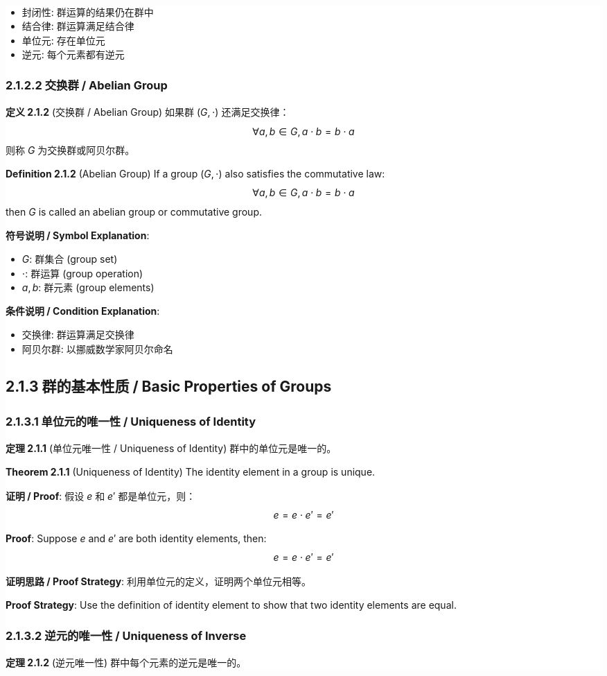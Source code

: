 - 封闭性: 群运算的结果仍在群中
- 结合律: 群运算满足结合律
- 单位元: 存在单位元
- 逆元: 每个元素都有逆元

### 2.1.2.2 交换群 / Abelian Group

**定义 2.1.2** (交换群 / Abelian Group)
如果群 $(G, \cdot)$ 还满足交换律：
$$\forall a, b \in G, a \cdot b = b \cdot a$$
则称 $G$ 为交换群或阿贝尔群。

**Definition 2.1.2** (Abelian Group)
If a group $(G, \cdot)$ also satisfies the commutative law:
$$\forall a, b \in G, a \cdot b = b \cdot a$$
then $G$ is called an abelian group or commutative group.

**符号说明 / Symbol Explanation**:

- $G$: 群集合 (group set)
- $\cdot$: 群运算 (group operation)
- $a, b$: 群元素 (group elements)

**条件说明 / Condition Explanation**:

- 交换律: 群运算满足交换律
- 阿贝尔群: 以挪威数学家阿贝尔命名

## 2.1.3 群的基本性质 / Basic Properties of Groups

### 2.1.3.1 单位元的唯一性 / Uniqueness of Identity

**定理 2.1.1** (单位元唯一性 / Uniqueness of Identity)
群中的单位元是唯一的。

**Theorem 2.1.1** (Uniqueness of Identity)
The identity element in a group is unique.

**证明 / Proof**:
假设 $e$ 和 $e'$ 都是单位元，则：
$$e = e \cdot e' = e'$$

**Proof**:
Suppose $e$ and $e'$ are both identity elements, then:
$$e = e \cdot e' = e'$$

**证明思路 / Proof Strategy**:
利用单位元的定义，证明两个单位元相等。

**Proof Strategy**:
Use the definition of identity element to show that two identity elements are equal.

### 2.1.3.2 逆元的唯一性 / Uniqueness of Inverse

**定理 2.1.2** (逆元唯一性)
群中每个元素的逆元是唯一的。
